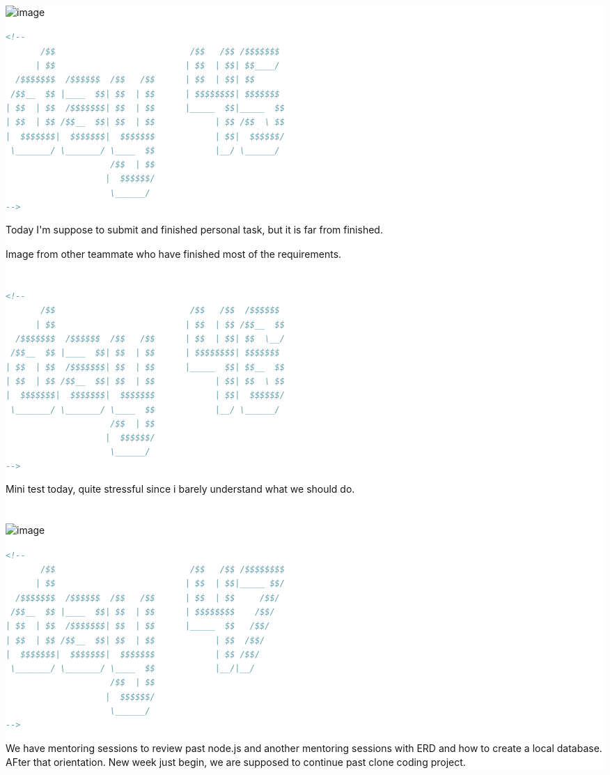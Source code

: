 #

![image](https://user-images.githubusercontent.com/116085209/204850324-7909a7e9-4de6-449e-8b43-6f8d0e9d7144.png)

```html
<!--
       /$$                           /$$   /$$ /$$$$$$$ 
      | $$                          | $$  | $$| $$____/ 
  /$$$$$$$  /$$$$$$  /$$   /$$      | $$  | $$| $$      
 /$$__  $$ |____  $$| $$  | $$      | $$$$$$$$| $$$$$$$ 
| $$  | $$  /$$$$$$$| $$  | $$      |_____  $$|_____  $$
| $$  | $$ /$$__  $$| $$  | $$            | $$ /$$  \ $$
|  $$$$$$$|  $$$$$$$|  $$$$$$$            | $$|  $$$$$$/
 \_______/ \_______/ \____  $$            |__/ \______/ 
                     /$$  | $$                          
                    |  $$$$$$/                          
                     \______/   
-->
```
Today I'm suppose to submit and finished personal task, but it is far from finished. 

Image from other teammate who have finished most of the requirements.

#

```html
<!--
       /$$                           /$$   /$$  /$$$$$$ 
      | $$                          | $$  | $$ /$$__  $$
  /$$$$$$$  /$$$$$$  /$$   /$$      | $$  | $$| $$  \__/
 /$$__  $$ |____  $$| $$  | $$      | $$$$$$$$| $$$$$$$ 
| $$  | $$  /$$$$$$$| $$  | $$      |_____  $$| $$__  $$
| $$  | $$ /$$__  $$| $$  | $$            | $$| $$  \ $$
|  $$$$$$$|  $$$$$$$|  $$$$$$$            | $$|  $$$$$$/
 \_______/ \_______/ \____  $$            |__/ \______/ 
                     /$$  | $$                          
                    |  $$$$$$/                          
                     \______/ 
-->
```
Mini test today, quite stressful since i barely understand what we should do.

#

![image](https://user-images.githubusercontent.com/116085209/205337818-8a36f74b-96a4-4bf1-9f85-6fd521b7fff7.png)

```html
<!--
       /$$                           /$$   /$$ /$$$$$$$$
      | $$                          | $$  | $$|_____ $$/
  /$$$$$$$  /$$$$$$  /$$   /$$      | $$  | $$     /$$/ 
 /$$__  $$ |____  $$| $$  | $$      | $$$$$$$$    /$$/  
| $$  | $$  /$$$$$$$| $$  | $$      |_____  $$   /$$/   
| $$  | $$ /$$__  $$| $$  | $$            | $$  /$$/    
|  $$$$$$$|  $$$$$$$|  $$$$$$$            | $$ /$$/     
 \_______/ \_______/ \____  $$            |__/|__/      
                     /$$  | $$                          
                    |  $$$$$$/                          
                     \______/  
-->
```
We have mentoring sessions to review past node.js and another mentoring sessions with ERD and how to create a local database. AFter that orientation. New week just begin, we are supposed to continue past clone coding project. 
